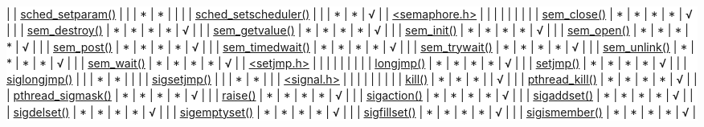 |                                                              | [sched_setparam()](https://pubs.opengroup.org/onlinepubs/9699919799/functions/sched_setparam.html) |       |       |   *   |   *   |           |
|                                                              | [sched_setscheduler()](https://pubs.opengroup.org/onlinepubs/9699919799/functions/sched_setscheduler.html) |       |       |   *   |   *   |     √     |
| [<semaphore.h>](https://pubs.opengroup.org/onlinepubs/9699919799/basedefs/semaphore.h.html) |                                                              |       |       |       |       |           |
|                                                              | [sem_close()](https://pubs.opengroup.org/onlinepubs/9699919799/functions/sem_close.html) |   *   |   *   |   *   |   *   |     √     |
|                                                              | [sem_destroy()](https://pubs.opengroup.org/onlinepubs/9699919799/functions/sem_destroy.html) |   *   |   *   |   *   |   *   |     √     |
|                                                              | [sem_getvalue()](https://pubs.opengroup.org/onlinepubs/9699919799/functions/sem_getvalue.html) |   *   |   *   |   *   |   *   |     √     |
|                                                              | [sem_init()](https://pubs.opengroup.org/onlinepubs/9699919799/functions/sem_init.html) |   *   |   *   |   *   |   *   |     √     |
|                                                              | [sem_open()](https://pubs.opengroup.org/onlinepubs/9699919799/functions/sem_open.html) |   *   |   *   |   *   |   *   |     √     |
|                                                              | [sem_post()](https://pubs.opengroup.org/onlinepubs/9699919799/functions/sem_post.html) |   *   |   *   |   *   |   *   |     √     |
|                                                              | [sem_timedwait()](https://pubs.opengroup.org/onlinepubs/9699919799/functions/sem_timedwait.html) |   *   |   *   |   *   |   *   |     √     |
|                                                              | [sem_trywait()](https://pubs.opengroup.org/onlinepubs/9699919799/functions/sem_trywait.html) |   *   |   *   |   *   |   *   |     √     |
|                                                              | [sem_unlink()](https://pubs.opengroup.org/onlinepubs/9699919799/functions/sem_unlink.html) |   *   |   *   |   *   |   *   |     √     |
|                                                              | [sem_wait()](https://pubs.opengroup.org/onlinepubs/9699919799/functions/sem_wait.html) |   *   |   *   |   *   |   *   |     √     |
| [<setjmp.h>](https://pubs.opengroup.org/onlinepubs/9699919799/basedefs/setjmp.h.html) |                                                              |       |       |       |       |           |
|                                                              | [longjmp()](https://pubs.opengroup.org/onlinepubs/9699919799/functions/longjmp.html) |   *   |   *   |   *   |   *   |     √     |
|                                                              | [setjmp()](https://pubs.opengroup.org/onlinepubs/9699919799/functions/setjmp.html) |   *   |   *   |   *   |   *   |     √     |
|                                                              | [siglongjmp()](https://pubs.opengroup.org/onlinepubs/9699919799/functions/siglongjmp.html) |       |       |   *   |   *   |           |
|                                                              | [sigsetjmp()](https://pubs.opengroup.org/onlinepubs/9699919799/functions/sigsetjmp.html) |       |       |   *   |   *   |           |
| [<signal.h>](https://pubs.opengroup.org/onlinepubs/9699919799/basedefs/signal.h.html) |                                                              |       |       |       |       |           |
|                                                              | [kill()](https://pubs.opengroup.org/onlinepubs/9699919799/functions/kill.html) |   *   |   *   |   *   |       |     √     |
|                                                              | [pthread_kill()](https://pubs.opengroup.org/onlinepubs/9699919799/functions/pthread_kill.html) |   *   |   *   |   *   |   *   |     √     |
|                                                              | [pthread_sigmask()](https://pubs.opengroup.org/onlinepubs/9699919799/functions/pthread_sigmask.html) |   *   |   *   |   *   |   *   |     √     |
|                                                              | [raise()](https://pubs.opengroup.org/onlinepubs/9699919799/functions/raise.html) |   *   |   *   |   *   |   *   |     √     |
|                                                              | [sigaction()](https://pubs.opengroup.org/onlinepubs/9699919799/functions/sigaction.html) |   *   |   *   |   *   |   *   |     √     |
|                                                              | [sigaddset()](https://pubs.opengroup.org/onlinepubs/9699919799/functions/sigaddset.html) |   *   |   *   |   *   |   *   |     √     |
|                                                              | [sigdelset()](https://pubs.opengroup.org/onlinepubs/9699919799/functions/sigdelset.html) |   *   |   *   |   *   |   *   |     √     |
|                                                              | [sigemptyset()](https://pubs.opengroup.org/onlinepubs/9699919799/functions/sigemptyset.html) |   *   |   *   |   *   |   *   |     √     |
|                                                              | [sigfillset()](https://pubs.opengroup.org/onlinepubs/9699919799/functions/sigfillset.html) |   *   |   *   |   *   |   *   |     √     |
|                                                              | [sigismember()](https://pubs.opengroup.org/onlinepubs/9699919799/functions/sigismember.html) |   *   |   *   |   *   |   *   |     √     |